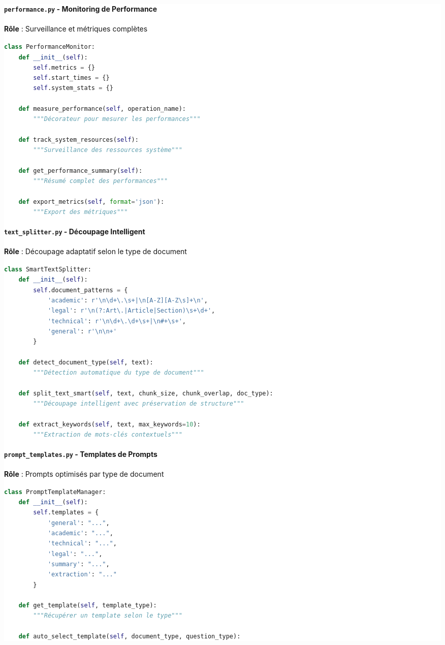 ```python
```

#### `performance.py` - Monitoring de Performance
**Rôle** : Surveillance et métriques complètes
```python
class PerformanceMonitor:
    def __init__(self):
        self.metrics = {}
        self.start_times = {}
        self.system_stats = {}
        
    def measure_performance(self, operation_name):
        """Décorateur pour mesurer les performances"""
        
    def track_system_resources(self):
        """Surveillance des ressources système"""
        
    def get_performance_summary(self):
        """Résumé complet des performances"""
        
    def export_metrics(self, format='json'):
        """Export des métriques"""
```

#### `text_splitter.py` - Découpage Intelligent
**Rôle** : Découpage adaptatif selon le type de document
```python
class SmartTextSplitter:
    def __init__(self):
        self.document_patterns = {
            'academic': r'\n\d+\.\s+|\n[A-Z][A-Z\s]+\n',
            'legal': r'\n(?:Art\.|Article|Section)\s+\d+',
            'technical': r'\n\d+\.\d+\s+|\n#+\s+',
            'general': r'\n\n+'
        }
        
    def detect_document_type(self, text):
        """Détection automatique du type de document"""
        
    def split_text_smart(self, text, chunk_size, chunk_overlap, doc_type):
        """Découpage intelligent avec préservation de structure"""
        
    def extract_keywords(self, text, max_keywords=10):
        """Extraction de mots-clés contextuels"""
```

#### `prompt_templates.py` - Templates de Prompts
**Rôle** : Prompts optimisés par type de document
```python
class PromptTemplateManager:
    def __init__(self):
        self.templates = {
            'general': "...",
            'academic': "...", 
            'technical': "...",
            'legal': "...",
            'summary': "...",
            'extraction': "..."
        }
        
    def get_template(self, template_type):
        """Récupérer un template selon le type"""
        
    def auto_select_template(self, document_type, question_type):
```